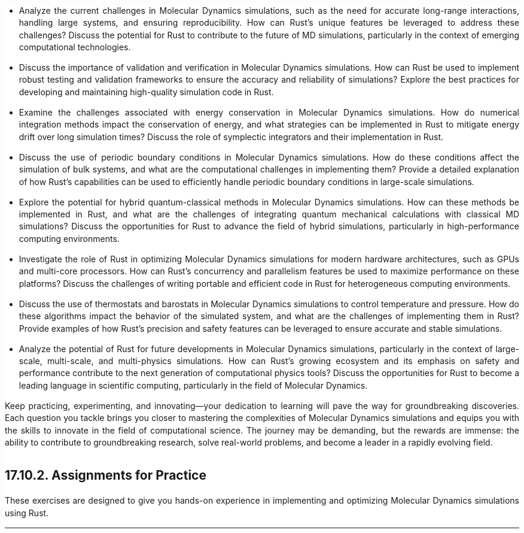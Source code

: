 - <p style="text-align: justify;">Analyze the current challenges in Molecular Dynamics simulations, such as the need for accurate long-range interactions, handling large systems, and ensuring reproducibility. How can Rust’s unique features be leveraged to address these challenges? Discuss the potential for Rust to contribute to the future of MD simulations, particularly in the context of emerging computational technologies.</p>
- <p style="text-align: justify;">Discuss the importance of validation and verification in Molecular Dynamics simulations. How can Rust be used to implement robust testing and validation frameworks to ensure the accuracy and reliability of simulations? Explore the best practices for developing and maintaining high-quality simulation code in Rust.</p>
- <p style="text-align: justify;">Examine the challenges associated with energy conservation in Molecular Dynamics simulations. How do numerical integration methods impact the conservation of energy, and what strategies can be implemented in Rust to mitigate energy drift over long simulation times? Discuss the role of symplectic integrators and their implementation in Rust.</p>
- <p style="text-align: justify;">Discuss the use of periodic boundary conditions in Molecular Dynamics simulations. How do these conditions affect the simulation of bulk systems, and what are the computational challenges in implementing them? Provide a detailed explanation of how Rust’s capabilities can be used to efficiently handle periodic boundary conditions in large-scale simulations.</p>
- <p style="text-align: justify;">Explore the potential for hybrid quantum-classical methods in Molecular Dynamics simulations. How can these methods be implemented in Rust, and what are the challenges of integrating quantum mechanical calculations with classical MD simulations? Discuss the opportunities for Rust to advance the field of hybrid simulations, particularly in high-performance computing environments.</p>
- <p style="text-align: justify;">Investigate the role of Rust in optimizing Molecular Dynamics simulations for modern hardware architectures, such as GPUs and multi-core processors. How can Rust’s concurrency and parallelism features be used to maximize performance on these platforms? Discuss the challenges of writing portable and efficient code in Rust for heterogeneous computing environments.</p>
- <p style="text-align: justify;">Discuss the use of thermostats and barostats in Molecular Dynamics simulations to control temperature and pressure. How do these algorithms impact the behavior of the simulated system, and what are the challenges of implementing them in Rust? Provide examples of how Rust’s precision and safety features can be leveraged to ensure accurate and stable simulations.</p>
- <p style="text-align: justify;">Analyze the potential of Rust for future developments in Molecular Dynamics simulations, particularly in the context of large-scale, multi-scale, and multi-physics simulations. How can Rust’s growing ecosystem and its emphasis on safety and performance contribute to the next generation of computational physics tools? Discuss the opportunities for Rust to become a leading language in scientific computing, particularly in the field of Molecular Dynamics.</p>
<p style="text-align: justify;">
Keep practicing, experimenting, and innovating—your dedication to learning will pave the way for groundbreaking discoveries. Each question you tackle brings you closer to mastering the complexities of Molecular Dynamics simulations and equips you with the skills to innovate in the field of computational science. The journey may be demanding, but the rewards are immense: the ability to contribute to groundbreaking research, solve real-world problems, and become a leader in a rapidly evolving field.
</p>

## 17.10.2. Assignments for Practice
<p style="text-align: justify;">
These exercises are designed to give you hands-on experience in implementing and optimizing Molecular Dynamics simulations using Rust.
</p>

---